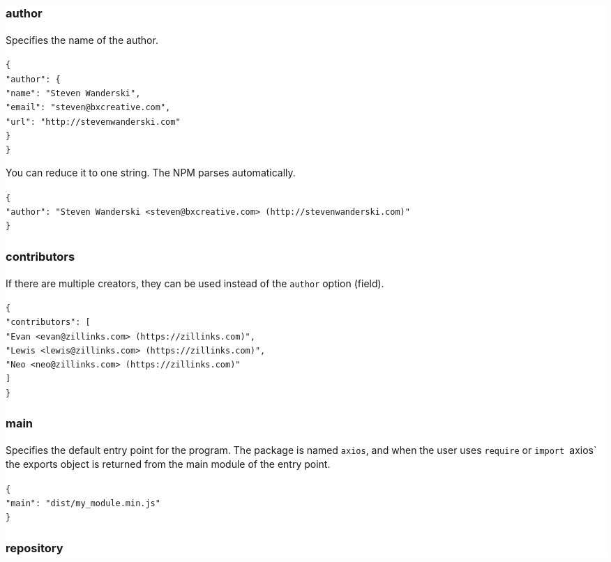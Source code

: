 ### author

Specifies the name of the author.

```undefined
{
"author": {
"name": "Steven Wanderski",
"email": "steven@bxcreative.com",
"url": "http://stevenwanderski.com"
}
}

```

You can reduce it to one string.
The NPM parses automatically.

```undefined
{
"author": "Steven Wanderski <steven@bxcreative.com> (http://stevenwanderski.com)"
}

```

### contributors

If there are multiple creators, they can be used instead of the `author` option (field).

```undefined
{
"contributors": [
"Evan <evan@zillinks.com> (https://zillinks.com)",
"Lewis <lewis@zillinks.com> (https://zillinks.com)",
"Neo <neo@zillinks.com> (https://zillinks.com)"
]
}

```

### main

Specifies the default entry point for the program.
The package is named `axios`, and when the user uses `require` or `import `axios` the exports object is returned from the main module of the entry point.

```undefined
{
"main": "dist/my_module.min.js"
}

```

### repository
